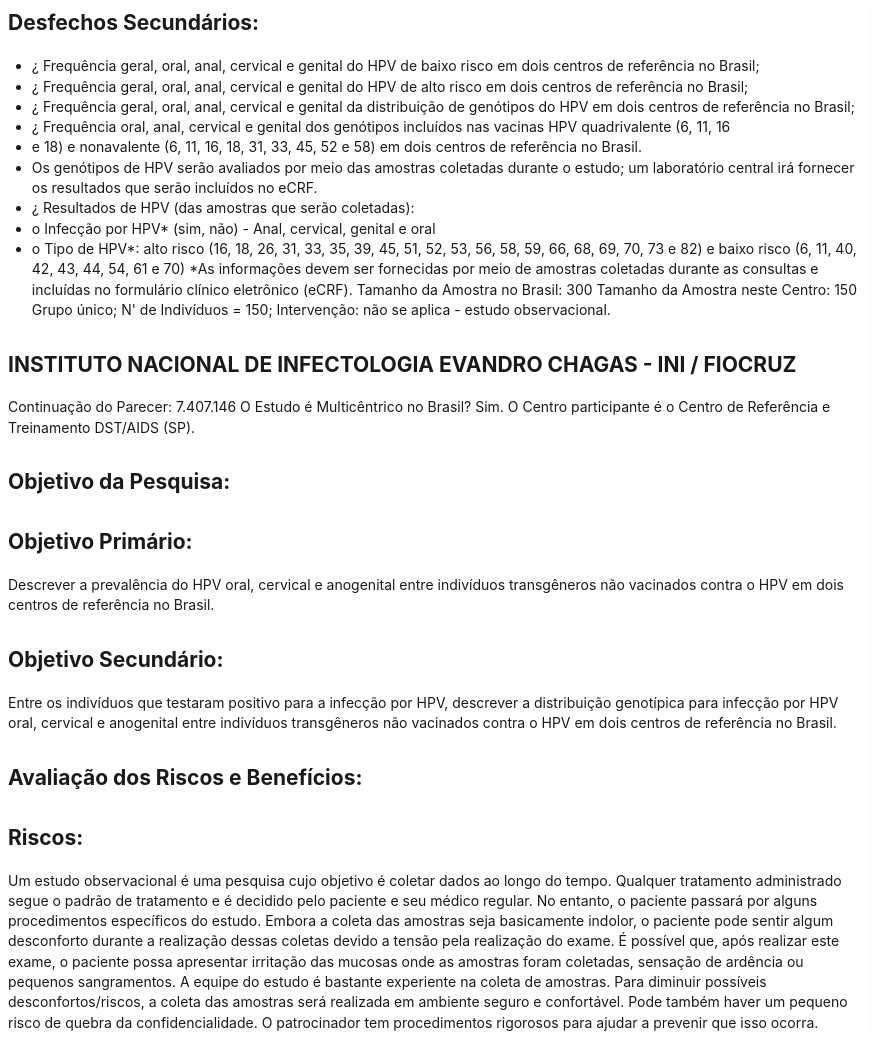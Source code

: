 ## Desfechos Secundários:
- ¿ Frequência geral, oral, anal, cervical e genital do HPV de baixo risco em dois centros de referência no Brasil;
- ¿ Frequência geral, oral, anal, cervical e genital do HPV de alto risco em dois centros de referência no Brasil;
- ¿ Frequência geral, oral, anal, cervical e genital da distribuição de genótipos do HPV em dois centros de referência no Brasil;
- ¿ Frequência oral, anal, cervical e genital dos genótipos incluídos nas vacinas HPV quadrivalente (6, 11, 16
- e 18) e nonavalente (6, 11, 16, 18, 31, 33, 45, 52 e 58) em dois centros de referência no Brasil.
- Os genótipos de HPV serão avaliados por meio das amostras coletadas durante o estudo; um laboratório central irá fornecer os resultados que serão incluídos no eCRF.
- ¿ Resultados de HPV (das amostras que serão coletadas):
- o Infecção por HPV* (sim, não) - Anal, cervical, genital e oral
- o Tipo de HPV*: alto risco (16, 18, 26, 31, 33, 35, 39, 45, 51, 52, 53, 56, 58, 59, 66, 68, 69, 70, 73 e 82) e baixo risco (6, 11, 40, 42, 43, 44, 54, 61 e 70)
*As informações devem ser fornecidas por meio de amostras coletadas durante as consultas e incluídas no formulário clínico eletrônico (eCRF).
Tamanho da Amostra no Brasil: 300
Tamanho da Amostra neste Centro: 150
Grupo único; N' de Indivíduos = 150; Intervenção: não se aplica - estudo observacional.

## INSTITUTO NACIONAL DE INFECTOLOGIA EVANDRO CHAGAS - INI / FIOCRUZ

Continuação do Parecer: 7.407.146
O Estudo é Multicêntrico no Brasil? Sim. O Centro participante é o Centro de Referência e Treinamento DST/AIDS (SP).

## Objetivo da Pesquisa:

## Objetivo Primário:
Descrever a prevalência do HPV oral, cervical e anogenital entre indivíduos transgêneros não vacinados contra o HPV em dois centros de referência no Brasil.

## Objetivo Secundário:
Entre os indivíduos que testaram positivo para a infecção por HPV, descrever a distribuição genotípica para infecção por HPV oral, cervical e anogenital entre indivíduos transgêneros não vacinados contra o HPV em dois centros de referência no Brasil.

## Avaliação dos Riscos e Benefícios:

## Riscos:
Um estudo observacional é uma pesquisa cujo objetivo é coletar dados ao longo do tempo. Qualquer tratamento administrado segue o padrão de tratamento e é decidido pelo paciente e seu médico regular. No entanto, o paciente passará por alguns procedimentos específicos do estudo. Embora a coleta das amostras seja basicamente indolor, o paciente pode sentir algum desconforto durante a realização dessas coletas devido a tensão pela realização do exame. É possível que, após realizar este exame, o paciente possa apresentar irritação das mucosas onde as amostras foram coletadas, sensação de ardência ou pequenos sangramentos. A equipe do estudo é bastante experiente na coleta de amostras. Para diminuir possíveis desconfortos/riscos, a coleta das amostras será realizada em ambiente seguro e confortável.
Pode também haver um pequeno risco de quebra da confidencialidade. O patrocinador tem procedimentos rigorosos para ajudar a prevenir que isso ocorra.
